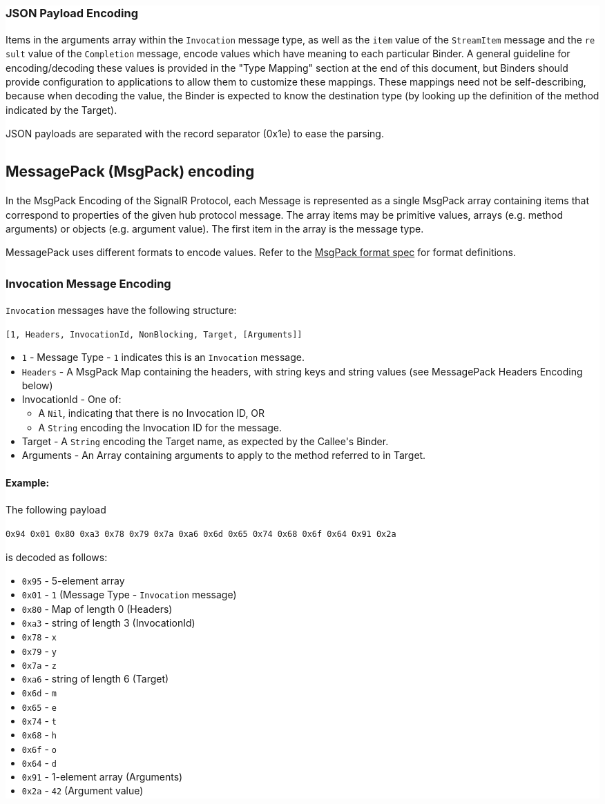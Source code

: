 
### JSON Payload Encoding

Items in the arguments array within the `Invocation` message type, as well as the `item` value of the `StreamItem` message and the `result` value of the `Completion` message, encode values which have meaning to each particular Binder. A general guideline for encoding/decoding these values is provided in the "Type Mapping" section at the end of this document, but Binders should provide configuration to applications to allow them to customize these mappings. These mappings need not be self-describing, because when decoding the value, the Binder is expected to know the destination type (by looking up the definition of the method indicated by the Target).

JSON payloads are separated with the record separator (0x1e) to ease the parsing.

## MessagePack (MsgPack) encoding

In the MsgPack Encoding of the SignalR Protocol, each Message is represented as a single MsgPack array containing items that correspond to properties of the given hub protocol message. The array items may be primitive values, arrays (e.g. method arguments) or objects (e.g. argument value). The first item in the array is the message type.

MessagePack uses different formats to encode values. Refer to the [MsgPack format spec](https://github.com/msgpack/msgpack/blob/master/spec.md#formats) for format definitions.

### Invocation Message Encoding

`Invocation` messages have the following structure:

```
[1, Headers, InvocationId, NonBlocking, Target, [Arguments]]
```

* `1` - Message Type - `1` indicates this is an `Invocation` message.
* `Headers` - A MsgPack Map containing the headers, with string keys and string values (see MessagePack Headers Encoding below)
* InvocationId - One of:
  * A `Nil`, indicating that there is no Invocation ID, OR
  * A `String` encoding the Invocation ID for the message.
* Target - A `String` encoding the Target name, as expected by the Callee's Binder.
* Arguments - An Array containing arguments to apply to the method referred to in Target.

#### Example:

The following payload

```
0x94 0x01 0x80 0xa3 0x78 0x79 0x7a 0xa6 0x6d 0x65 0x74 0x68 0x6f 0x64 0x91 0x2a
```

is decoded as follows:

* `0x95` - 5-element array
* `0x01` - `1` (Message Type - `Invocation` message)
* `0x80` - Map of length 0 (Headers)
* `0xa3` - string of length 3 (InvocationId)
* `0x78` - `x`
* `0x79` - `y`
* `0x7a` - `z`
* `0xa6` - string of length 6 (Target)
* `0x6d` - `m`
* `0x65` - `e`
* `0x74` - `t`
* `0x68` - `h`
* `0x6f` - `o`
* `0x64` - `d`
* `0x91` - 1-element array (Arguments)
* `0x2a` - `42` (Argument value)
